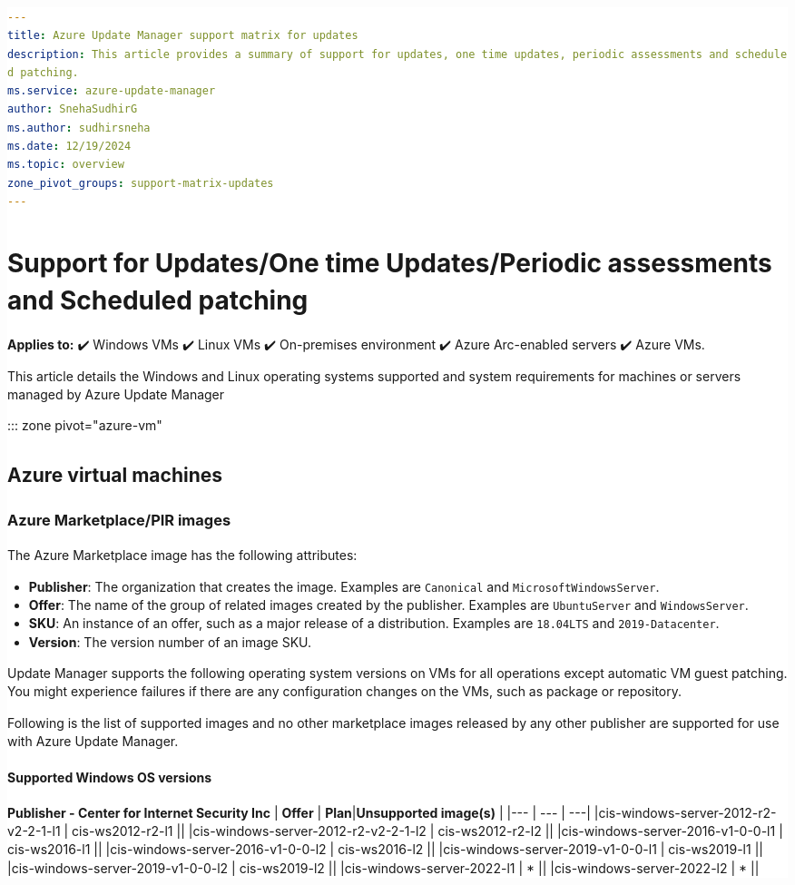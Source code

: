 ```yaml
---
title: Azure Update Manager support matrix for updates
description: This article provides a summary of support for updates, one time updates, periodic assessments and scheduled patching.
ms.service: azure-update-manager
author: SnehaSudhirG
ms.author: sudhirsneha
ms.date: 12/19/2024
ms.topic: overview
zone_pivot_groups: support-matrix-updates
---
```


# Support for Updates/One time Updates/Periodic assessments and Scheduled patching

**Applies to:** :heavy_check_mark: Windows VMs :heavy_check_mark: Linux VMs :heavy_check_mark: On-premises environment :heavy_check_mark: Azure Arc-enabled servers :heavy_check_mark: Azure VMs.

This article details the Windows and Linux operating systems supported and system requirements for machines or servers managed by Azure Update Manager

::: zone pivot="azure-vm"

## Azure virtual machines

### Azure Marketplace/PIR images

The Azure Marketplace image has the following attributes:

- **Publisher**: The organization that creates the image. Examples are `Canonical` and `MicrosoftWindowsServer`.
- **Offer**: The name of the group of related images created by the publisher. Examples are `UbuntuServer` and `WindowsServer`.
- **SKU**: An instance of an offer, such as a major release of a distribution. Examples are `18.04LTS` and `2019-Datacenter`.
- **Version**: The version number of an image SKU.

Update Manager supports the following operating system versions on VMs for all operations except automatic VM guest patching. You might experience failures if there are any configuration changes on the VMs, such as package or repository.

Following is the list of supported images and no other marketplace images released by any other publisher are supported for use with Azure Update Manager.

#### Supported Windows OS versions

**Publisher - Center for Internet Security Inc**
| **Offer** | **Plan**|**Unsupported image(s)** |
|--- | --- | ---|
|cis-windows-server-2012-r2-v2-2-1-l1 | cis-ws2012-r2-l1 ||
|cis-windows-server-2012-r2-v2-2-1-l2 | cis-ws2012-r2-l2 ||
|cis-windows-server-2016-v1-0-0-l1  | cis-ws2016-l1 ||
|cis-windows-server-2016-v1-0-0-l2 | cis-ws2016-l2 ||
|cis-windows-server-2019-v1-0-0-l1 | cis-ws2019-l1 ||
|cis-windows-server-2019-v1-0-0-l2 | cis-ws2019-l2 ||
|cis-windows-server-2022-l1 | * ||
|cis-windows-server-2022-l2 | * ||